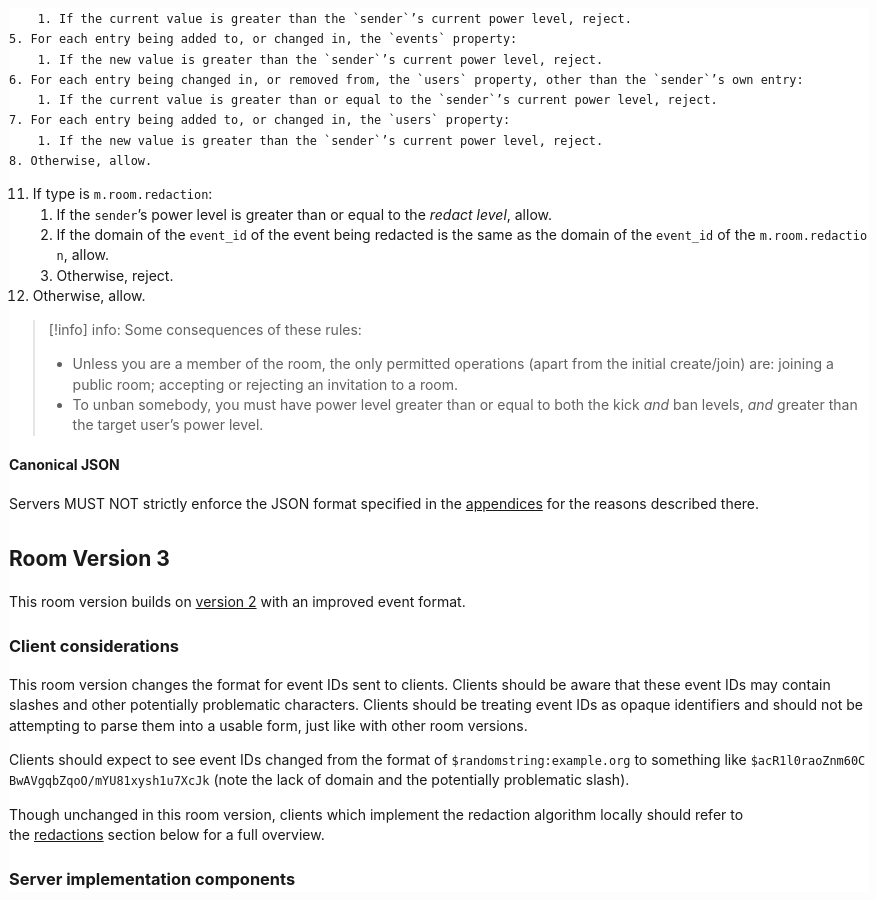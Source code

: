         1. If the current value is greater than the `sender`’s current power level, reject.
    5. For each entry being added to, or changed in, the `events` property:
        1. If the new value is greater than the `sender`’s current power level, reject.
    6. For each entry being changed in, or removed from, the `users` property, other than the `sender`’s own entry:
        1. If the current value is greater than or equal to the `sender`’s current power level, reject.
    7. For each entry being added to, or changed in, the `users` property:
        1. If the new value is greater than the `sender`’s current power level, reject.
    8. Otherwise, allow.
11. If type is `m.room.redaction`:
    1. If the `sender`’s power level is greater than or equal to the _redact level_, allow.
    2. If the domain of the `event_id` of the event being redacted is the same as the domain of the `event_id` of the `m.room.redaction`, allow.
    3. Otherwise, reject.
12. Otherwise, allow.

> [!info] info:
> Some consequences of these rules:
> 
> - Unless you are a member of the room, the only permitted operations (apart from the initial create/join) are: joining a public room; accepting or rejecting an invitation to a room.
> - To unban somebody, you must have power level greater than or equal to both the kick _and_ ban levels, _and_ greater than the target user’s power level.

#### Canonical JSON[](https://spec.matrix.org/v1.11/rooms/v2/#canonical-json)

Servers MUST NOT strictly enforce the JSON format specified in the [appendices](https://spec.matrix.org/v1.11/appendices#canonical-json) for the reasons described there.


## Room Version 3

This room version builds on [version 2](https://spec.matrix.org/v1.11/rooms/v2) with an improved event format.

### Client considerations[](https://spec.matrix.org/v1.11/rooms/v3/#client-considerations)

This room version changes the format for event IDs sent to clients. Clients should be aware that these event IDs may contain slashes and other potentially problematic characters. Clients should be treating event IDs as opaque identifiers and should not be attempting to parse them into a usable form, just like with other room versions.

Clients should expect to see event IDs changed from the format of `$randomstring:example.org` to something like `$acR1l0raoZnm60CBwAVgqbZqoO/mYU81xysh1u7XcJk` (note the lack of domain and the potentially problematic slash).

Though unchanged in this room version, clients which implement the redaction algorithm locally should refer to the [redactions](https://spec.matrix.org/v1.11/rooms/v3/#redactions) section below for a full overview.

### Server implementation components[](https://spec.matrix.org/v1.11/rooms/v3/#server-implementation-components)
